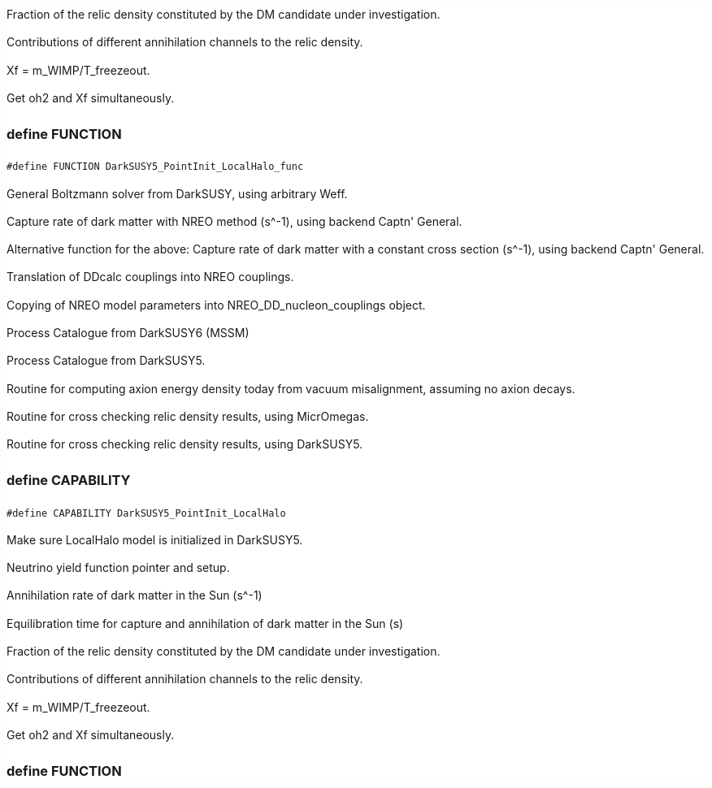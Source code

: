 Fraction of the relic density constituted by the DM candidate under investigation.

Contributions of different annihilation channels to the relic density.

Xf = m_WIMP/T_freezeout.

Get oh2 and Xf simultaneously. 


### define FUNCTION

```
#define FUNCTION DarkSUSY5_PointInit_LocalHalo_func
```

General Boltzmann solver from DarkSUSY, using arbitrary Weff. 

Capture rate of dark matter with NREO method (s^-1), using backend Captn' General.

Alternative function for the above: Capture rate of dark matter with a constant cross section (s^-1), using backend Captn' General.

Translation of DDcalc couplings into NREO couplings.

Copying of NREO model parameters into NREO_DD_nucleon_couplings object.

Process Catalogue from DarkSUSY6 (MSSM)

Process Catalogue from DarkSUSY5.

Routine for computing axion energy density today from vacuum misalignment, assuming no axion decays.

Routine for cross checking relic density results, using MicrOmegas.

Routine for cross checking relic density results, using DarkSUSY5. 


### define CAPABILITY

```
#define CAPABILITY DarkSUSY5_PointInit_LocalHalo
```

Make sure LocalHalo model is initialized in DarkSUSY5. 

Neutrino yield function pointer and setup.

Annihilation rate of dark matter in the Sun (s^-1)

Equilibration time for capture and annihilation of dark matter in the Sun (s)

Fraction of the relic density constituted by the DM candidate under investigation.

Contributions of different annihilation channels to the relic density.

Xf = m_WIMP/T_freezeout.

Get oh2 and Xf simultaneously. 


### define FUNCTION
